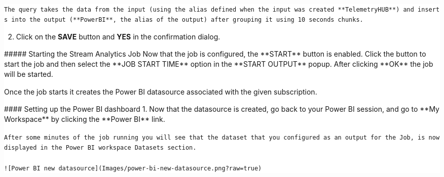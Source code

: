 	The query takes the data from the input (using the alias defined when the input was created **TelemetryHUB**) and inserts into the output (**PowerBI**, the alias of the output) after grouping it using 10 seconds chunks.

2. Click on the **SAVE** button and **YES** in the confirmation dialog.

<a name="Task3234" />
##### Starting the Stream Analytics Job
Now that the job is configured, the **START** button is enabled. Click the button to start the job and then select the **JOB START TIME** option in the **START OUTPUT** popup. After clicking **OK** the job will be started.

Once the job starts it creates the Power BI datasource associated with the given subscription.

<a name="Task324" />
#### Setting up the Power BI dashboard
1. Now that the datasource is created, go back to your Power BI session, and go to **My Workspace** by clicking the **Power BI** link.

	After some minutes of the job running you will see that the dataset that you configured as an output for the Job, is now displayed in the Power BI workspace Datasets section.

	![Power BI new datasource](Images/power-bi-new-datasource.png?raw=true)
